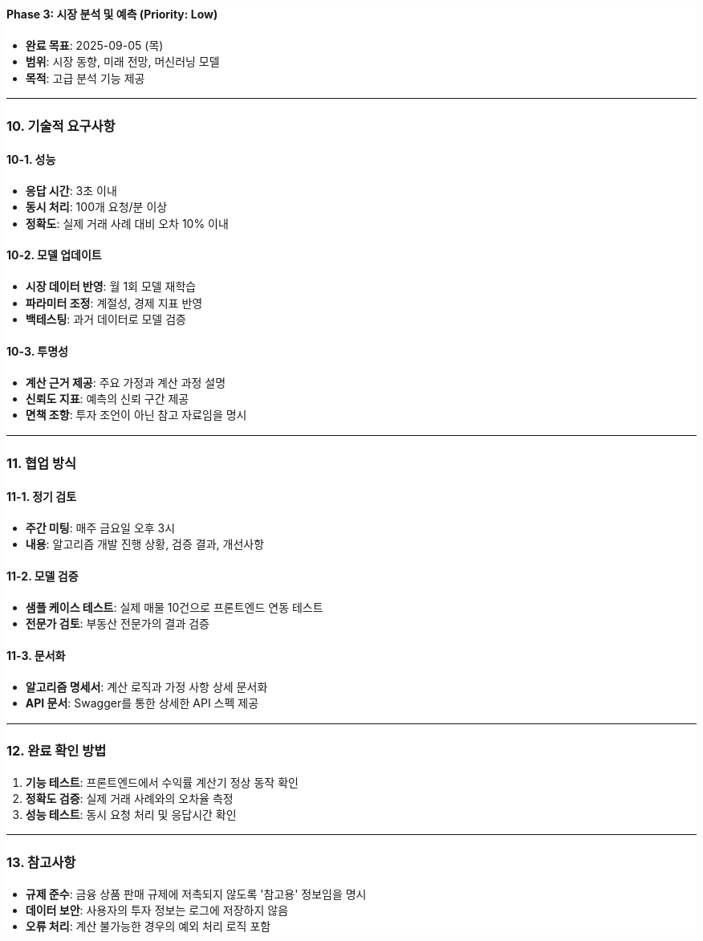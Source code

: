 #### **Phase 3: 시장 분석 및 예측 (Priority: Low)**
- **완료 목표**: 2025-09-05 (목)
- **범위**: 시장 동향, 미래 전망, 머신러닝 모델
- **목적**: 고급 분석 기능 제공

---

### **10. 기술적 요구사항**

#### **10-1. 성능**
- **응답 시간**: 3초 이내
- **동시 처리**: 100개 요청/분 이상
- **정확도**: 실제 거래 사례 대비 오차 10% 이내

#### **10-2. 모델 업데이트**
- **시장 데이터 반영**: 월 1회 모델 재학습
- **파라미터 조정**: 계절성, 경제 지표 반영
- **백테스팅**: 과거 데이터로 모델 검증

#### **10-3. 투명성**
- **계산 근거 제공**: 주요 가정과 계산 과정 설명
- **신뢰도 지표**: 예측의 신뢰 구간 제공
- **면책 조항**: 투자 조언이 아닌 참고 자료임을 명시

---

### **11. 협업 방식**

#### **11-1. 정기 검토**
- **주간 미팅**: 매주 금요일 오후 3시
- **내용**: 알고리즘 개발 진행 상황, 검증 결과, 개선사항

#### **11-2. 모델 검증**
- **샘플 케이스 테스트**: 실제 매물 10건으로 프론트엔드 연동 테스트
- **전문가 검토**: 부동산 전문가의 결과 검증

#### **11-3. 문서화**
- **알고리즘 명세서**: 계산 로직과 가정 사항 상세 문서화
- **API 문서**: Swagger를 통한 상세한 API 스펙 제공

---

### **12. 완료 확인 방법**

1. **기능 테스트**: 프론트엔드에서 수익률 계산기 정상 동작 확인
2. **정확도 검증**: 실제 거래 사례와의 오차율 측정
3. **성능 테스트**: 동시 요청 처리 및 응답시간 확인

---

### **13. 참고사항**

- **규제 준수**: 금융 상품 판매 규제에 저촉되지 않도록 '참고용' 정보임을 명시
- **데이터 보안**: 사용자의 투자 정보는 로그에 저장하지 않음
- **오류 처리**: 계산 불가능한 경우의 예외 처리 로직 포함